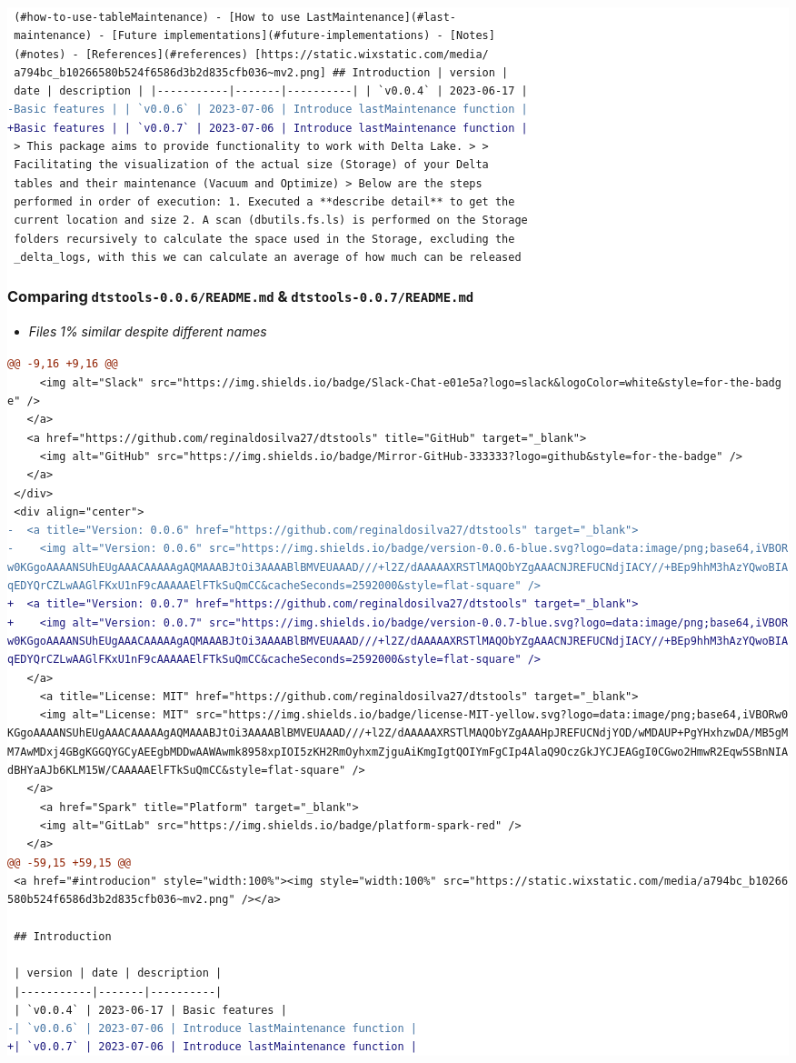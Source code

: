 ```diff
 (#how-to-use-tableMaintenance) - [How to use LastMaintenance](#last-
 maintenance) - [Future implementations](#future-implementations) - [Notes]
 (#notes) - [References](#references) [https://static.wixstatic.com/media/
 a794bc_b10266580b524f6586d3b2d835cfb036~mv2.png] ## Introduction | version |
 date | description | |-----------|-------|----------| | `v0.0.4` | 2023-06-17 |
-Basic features | | `v0.0.6` | 2023-07-06 | Introduce lastMaintenance function |
+Basic features | | `v0.0.7` | 2023-07-06 | Introduce lastMaintenance function |
 > This package aims to provide functionality to work with Delta Lake. > >
 Facilitating the visualization of the actual size (Storage) of your Delta
 tables and their maintenance (Vacuum and Optimize) > Below are the steps
 performed in order of execution: 1. Executed a **describe detail** to get the
 current location and size 2. A scan (dbutils.fs.ls) is performed on the Storage
 folders recursively to calculate the space used in the Storage, excluding the
 _delta_logs, with this we can calculate an average of how much can be released
```

### Comparing `dtstools-0.0.6/README.md` & `dtstools-0.0.7/README.md`

 * *Files 1% similar despite different names*

```diff
@@ -9,16 +9,16 @@
     <img alt="Slack" src="https://img.shields.io/badge/Slack-Chat-e01e5a?logo=slack&logoColor=white&style=for-the-badge" />
   </a>
   <a href="https://github.com/reginaldosilva27/dtstools" title="GitHub" target="_blank">
     <img alt="GitHub" src="https://img.shields.io/badge/Mirror-GitHub-333333?logo=github&style=for-the-badge" />
   </a>
 </div>
 <div align="center">
-  <a title="Version: 0.0.6" href="https://github.com/reginaldosilva27/dtstools" target="_blank">
-    <img alt="Version: 0.0.6" src="https://img.shields.io/badge/version-0.0.6-blue.svg?logo=data:image/png;base64,iVBORw0KGgoAAAANSUhEUgAAACAAAAAgAQMAAABJtOi3AAAABlBMVEUAAAD///+l2Z/dAAAAAXRSTlMAQObYZgAAACNJREFUCNdjIACY//+BEp9hhM3hAzYQwoBIAqEDYQrCZLwAAGlFKxU1nF9cAAAAAElFTkSuQmCC&cacheSeconds=2592000&style=flat-square" />
+  <a title="Version: 0.0.7" href="https://github.com/reginaldosilva27/dtstools" target="_blank">
+    <img alt="Version: 0.0.7" src="https://img.shields.io/badge/version-0.0.7-blue.svg?logo=data:image/png;base64,iVBORw0KGgoAAAANSUhEUgAAACAAAAAgAQMAAABJtOi3AAAABlBMVEUAAAD///+l2Z/dAAAAAXRSTlMAQObYZgAAACNJREFUCNdjIACY//+BEp9hhM3hAzYQwoBIAqEDYQrCZLwAAGlFKxU1nF9cAAAAAElFTkSuQmCC&cacheSeconds=2592000&style=flat-square" />
   </a>
     <a title="License: MIT" href="https://github.com/reginaldosilva27/dtstools" target="_blank">
     <img alt="License: MIT" src="https://img.shields.io/badge/license-MIT-yellow.svg?logo=data:image/png;base64,iVBORw0KGgoAAAANSUhEUgAAACAAAAAgAQMAAABJtOi3AAAABlBMVEUAAAD///+l2Z/dAAAAAXRSTlMAQObYZgAAAHpJREFUCNdjYOD/wMDAUP+PgYHxhzwDA/MB5gMM7AwMDxj4GBgKGGQYGCyAEEgbMDDwAAWAwmk8958xpIOI5zKH2RmOyhxmZjguAiKmgIgtQOIYmFgCIp4AlaQ9OczGkJYCJEAGgI0CGwo2HmwR2Eqw5SBnNIAdBHYaAJb6KLM15W/CAAAAAElFTkSuQmCC&style=flat-square" />
   </a>
     <a href="Spark" title="Platform" target="_blank">
     <img alt="GitLab" src="https://img.shields.io/badge/platform-spark-red" />
   </a>
@@ -59,15 +59,15 @@
 <a href="#introducion" style="width:100%"><img style="width:100%" src="https://static.wixstatic.com/media/a794bc_b10266580b524f6586d3b2d835cfb036~mv2.png" /></a>
 
 ## Introduction
 
 | version | date | description |
 |-----------|-------|----------|
 | `v0.0.4` | 2023-06-17 | Basic features |
-| `v0.0.6` | 2023-07-06 | Introduce lastMaintenance function |
+| `v0.0.7` | 2023-07-06 | Introduce lastMaintenance function |
```